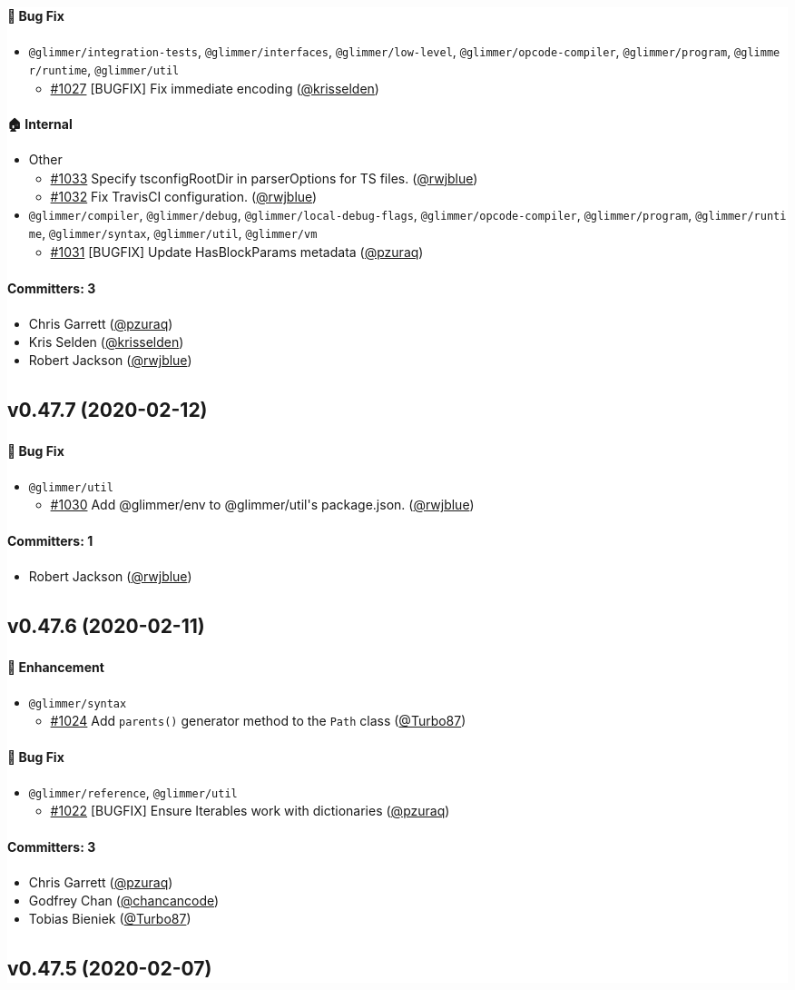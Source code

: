 #### :bug: Bug Fix
* `@glimmer/integration-tests`, `@glimmer/interfaces`, `@glimmer/low-level`, `@glimmer/opcode-compiler`, `@glimmer/program`, `@glimmer/runtime`, `@glimmer/util`
  * [#1027](https://github.com/glimmerjs/glimmer-vm/pull/1027) [BUGFIX] Fix immediate encoding ([@krisselden](https://github.com/krisselden))

#### :house: Internal
* Other
  * [#1033](https://github.com/glimmerjs/glimmer-vm/pull/1033) Specify tsconfigRootDir in parserOptions for TS files. ([@rwjblue](https://github.com/rwjblue))
  * [#1032](https://github.com/glimmerjs/glimmer-vm/pull/1032) Fix TravisCI configuration. ([@rwjblue](https://github.com/rwjblue))
* `@glimmer/compiler`, `@glimmer/debug`, `@glimmer/local-debug-flags`, `@glimmer/opcode-compiler`, `@glimmer/program`, `@glimmer/runtime`, `@glimmer/syntax`, `@glimmer/util`, `@glimmer/vm`
  * [#1031](https://github.com/glimmerjs/glimmer-vm/pull/1031) [BUGFIX] Update HasBlockParams metadata ([@pzuraq](https://github.com/pzuraq))

#### Committers: 3
- Chris Garrett ([@pzuraq](https://github.com/pzuraq))
- Kris Selden ([@krisselden](https://github.com/krisselden))
- Robert Jackson ([@rwjblue](https://github.com/rwjblue))

## v0.47.7 (2020-02-12)

#### :bug: Bug Fix
* `@glimmer/util`
  * [#1030](https://github.com/glimmerjs/glimmer-vm/pull/1030) Add @glimmer/env to @glimmer/util's package.json. ([@rwjblue](https://github.com/rwjblue))

#### Committers: 1
- Robert Jackson ([@rwjblue](https://github.com/rwjblue))

## v0.47.6 (2020-02-11)

#### :rocket: Enhancement
* `@glimmer/syntax`
  * [#1024](https://github.com/glimmerjs/glimmer-vm/pull/1024) Add `parents()` generator method to the `Path` class ([@Turbo87](https://github.com/Turbo87))

#### :bug: Bug Fix
* `@glimmer/reference`, `@glimmer/util`
  * [#1022](https://github.com/glimmerjs/glimmer-vm/pull/1022) [BUGFIX] Ensure Iterables work with dictionaries ([@pzuraq](https://github.com/pzuraq))

#### Committers: 3
- Chris Garrett ([@pzuraq](https://github.com/pzuraq))
- Godfrey Chan ([@chancancode](https://github.com/chancancode))
- Tobias Bieniek ([@Turbo87](https://github.com/Turbo87))

## v0.47.5 (2020-02-07)
